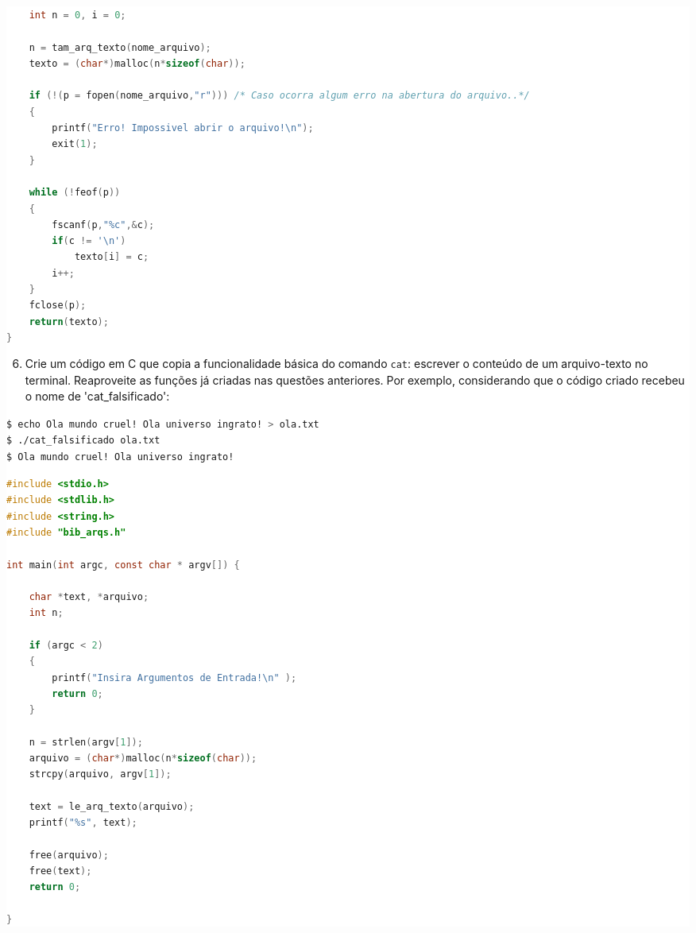 ```c
	int n = 0, i = 0;

	n = tam_arq_texto(nome_arquivo);
	texto = (char*)malloc(n*sizeof(char));

	if (!(p = fopen(nome_arquivo,"r"))) /* Caso ocorra algum erro na abertura do arquivo..*/
	{
		printf("Erro! Impossivel abrir o arquivo!\n");
		exit(1);
	}

	while (!feof(p))
	{
		fscanf(p,"%c",&c);
		if(c != '\n')
			texto[i] = c;
		i++;
	}
	fclose(p);
	return(texto);
}
```

6. Crie um código em C que copia a funcionalidade básica do comando `cat`: escrever o conteúdo de um arquivo-texto no terminal. Reaproveite as funções já criadas nas questões anteriores. Por exemplo, considerando que o código criado recebeu o nome de 'cat_falsificado':

```bash
$ echo Ola mundo cruel! Ola universo ingrato! > ola.txt
$ ./cat_falsificado ola.txt
$ Ola mundo cruel! Ola universo ingrato!
```


```c
#include <stdio.h>
#include <stdlib.h>
#include <string.h>
#include "bib_arqs.h"

int main(int argc, const char * argv[]) {

	char *text, *arquivo;
	int n;

	if (argc < 2)
	{
		printf("Insira Argumentos de Entrada!\n" );
		return 0;
	}

	n = strlen(argv[1]);
	arquivo = (char*)malloc(n*sizeof(char));
	strcpy(arquivo, argv[1]);

	text = le_arq_texto(arquivo);
	printf("%s", text);

	free(arquivo);
	free(text);
	return 0;

}
```
